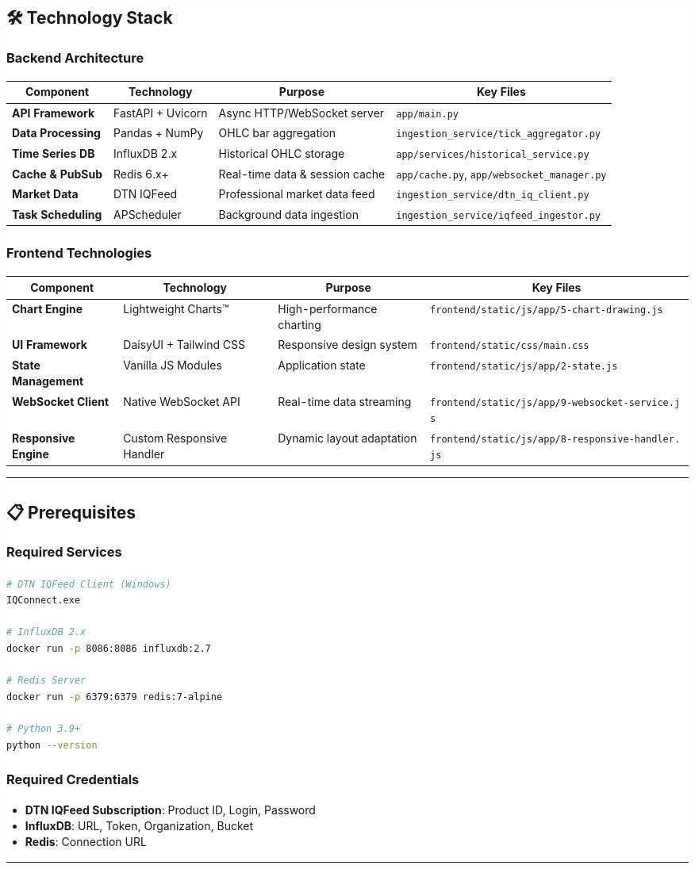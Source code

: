 
## 🛠️ Technology Stack

### **Backend Architecture**
| Component | Technology | Purpose | Key Files |
|-----------|------------|---------|-----------|
| **API Framework** | FastAPI + Uvicorn | Async HTTP/WebSocket server | `app/main.py` |
| **Data Processing** | Pandas + NumPy | OHLC bar aggregation | `ingestion_service/tick_aggregator.py` |
| **Time Series DB** | InfluxDB 2.x | Historical OHLC storage | `app/services/historical_service.py` |
| **Cache & PubSub** | Redis 6.x+ | Real-time data & session cache | `app/cache.py`, `app/websocket_manager.py` |
| **Market Data** | DTN IQFeed | Professional market data feed | `ingestion_service/dtn_iq_client.py` |
| **Task Scheduling** | APScheduler | Background data ingestion | `ingestion_service/iqfeed_ingestor.py` |

### **Frontend Technologies**
| Component | Technology | Purpose | Key Files |
|-----------|------------|---------|-----------|
| **Chart Engine** | Lightweight Charts™ | High-performance charting | `frontend/static/js/app/5-chart-drawing.js` |
| **UI Framework** | DaisyUI + Tailwind CSS | Responsive design system | `frontend/static/css/main.css` |
| **State Management** | Vanilla JS Modules | Application state | `frontend/static/js/app/2-state.js` |
| **WebSocket Client** | Native WebSocket API | Real-time data streaming | `frontend/static/js/app/9-websocket-service.js` |
| **Responsive Engine** | Custom Responsive Handler | Dynamic layout adaptation | `frontend/static/js/app/8-responsive-handler.js` |

---

## 📋 Prerequisites

### **Required Services**
```bash
# DTN IQFeed Client (Windows)
IQConnect.exe

# InfluxDB 2.x
docker run -p 8086:8086 influxdb:2.7

# Redis Server
docker run -p 6379:6379 redis:7-alpine

# Python 3.9+
python --version
```

### **Required Credentials**
- **DTN IQFeed Subscription**: Product ID, Login, Password
- **InfluxDB**: URL, Token, Organization, Bucket
- **Redis**: Connection URL

---